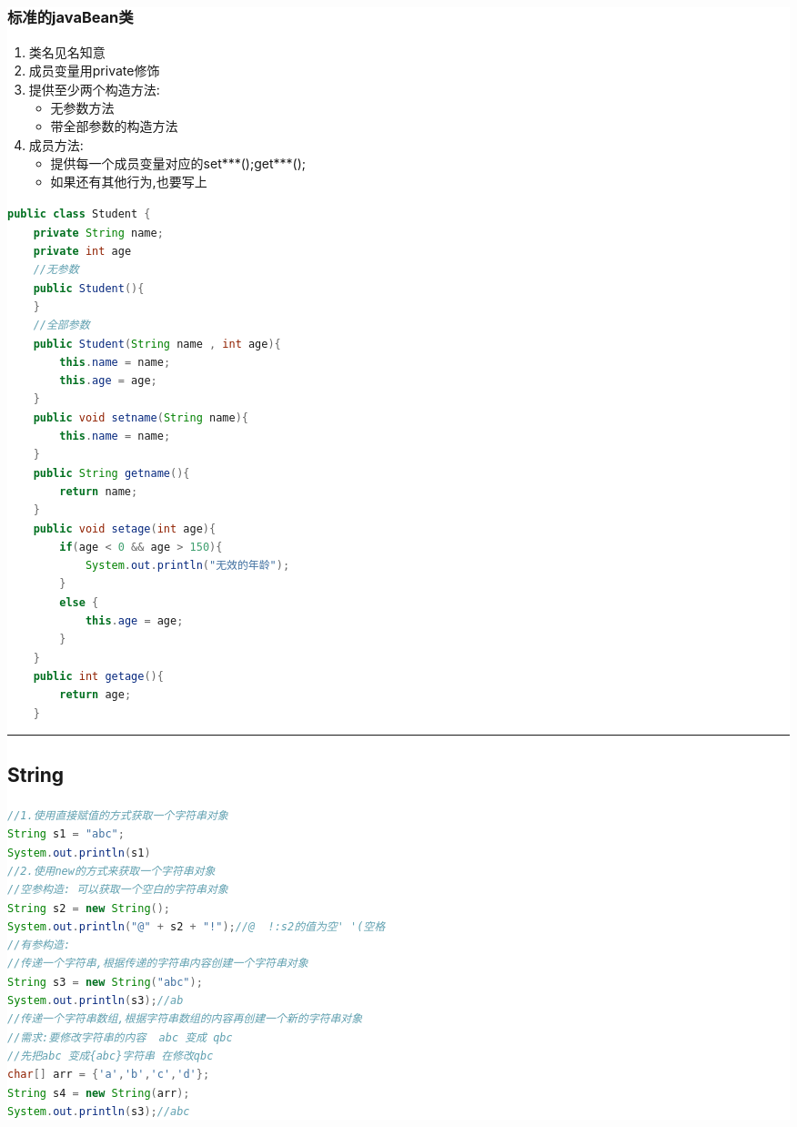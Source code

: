 ### 标准的javaBean类

1. 类名见名知意
2. 成员变量用private修饰
3. 提供至少两个构造方法:
    * 无参数方法
    * 带全部参数的构造方法
4. 成员方法:
    * 提供每一个成员变量对应的set***();get***();
    * 如果还有其他行为,也要写上

```java
public class Student {
    private String name;
    private int age
    //无参数
    public Student(){
    }
    //全部参数
    public Student(String name , int age){
        this.name = name;
        this.age = age;
    }
    public void setname(String name){
        this.name = name;
    }
    public String getname(){
        return name;
    }
    public void setage(int age){
        if(age < 0 && age > 150){
            System.out.println("无效的年龄");
        }
        else {
            this.age = age;
        }
    }
    public int getage(){
        return age;
    }
```

---

## String

```java
//1.使用直接赋值的方式获取一个字符串对象
String s1 = "abc";
System.out.println(s1)
//2.使用new的方式来获取一个字符串对象
//空参构造: 可以获取一个空白的字符串对象
String s2 = new String();
System.out.println("@" + s2 + "!");//@  !:s2的值为空' '(空格
//有参构造:
//传递一个字符串,根据传递的字符串内容创建一个字符串对象
String s3 = new String("abc");
System.out.println(s3);//ab
//传递一个字符串数组,根据字符串数组的内容再创建一个新的字符串对象
//需求:要修改字符串的内容  abc 变成 qbc
//先把abc 变成{abc}字符串 在修改qbc
char[] arr = {'a','b','c','d'};
String s4 = new String(arr);
System.out.println(s3);//abc
```